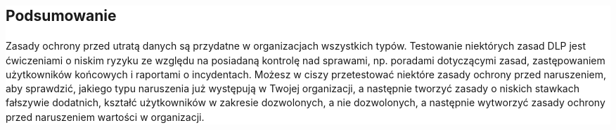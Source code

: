 
## <a name="summary"></a>Podsumowanie

Zasady ochrony przed utratą danych są przydatne w organizacjach wszystkich typów. Testowanie niektórych zasad DLP jest ćwiczeniami o niskim ryzyku ze względu na posiadaną kontrolę nad sprawami, np. poradami dotyczącymi zasad, zastępowaniem użytkowników końcowych i raportami o incydentach. Możesz w ciszy przetestować niektóre zasady ochrony przed naruszeniem, aby sprawdzić, jakiego typu naruszenia już występują w Twojej organizacji, a następnie tworzyć zasady o niskich stawkach fałszywie dodatnich, kształć użytkowników w zakresie dozwolonych, a nie dozwolonych, a następnie wytworzyć zasady ochrony przed naruszeniem wartości w organizacji.
